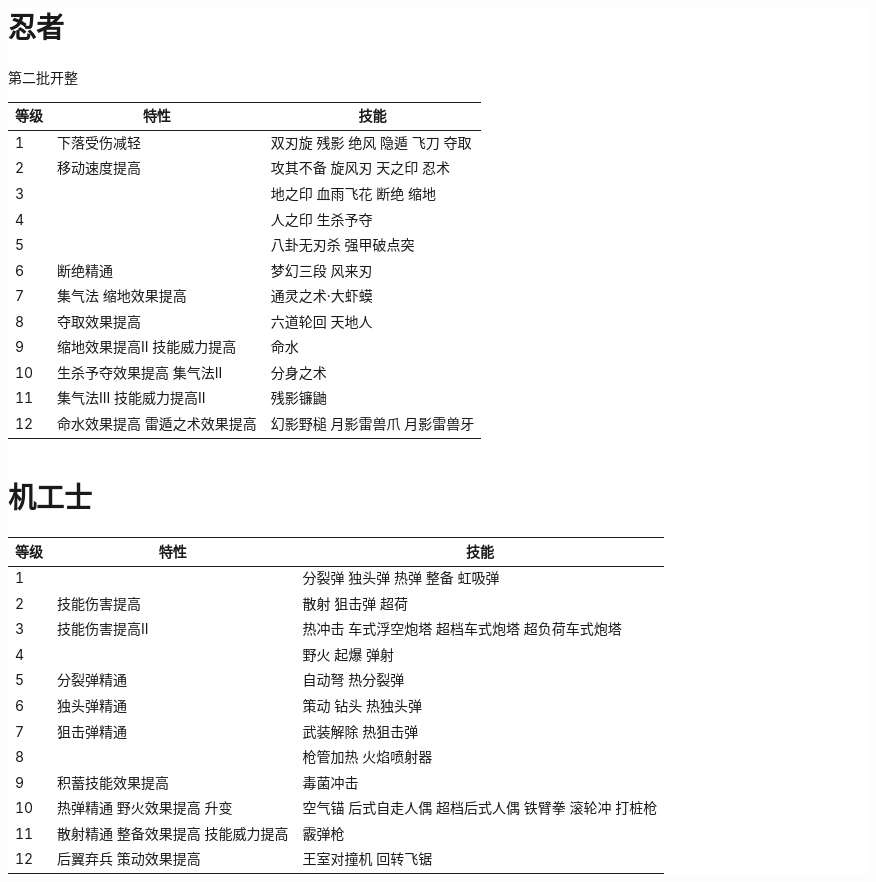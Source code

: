 # 忍者

第二批开整

| 等级  | 特性                | 技能                 | 
|-----|-------------------|--------------------|
| 1   | 下落受伤减轻            | 双刃旋 残影 绝风 隐遁 飞刀 夺取 |
| 2   | 移动速度提高            | 攻其不备 旋风刃 天之印 忍术    |
| 3   |                   | 地之印 血雨飞花 断绝 缩地     |
| 4   |                   | 人之印 生杀予夺           |
| 5   |                   | 八卦无刃杀  强甲破点突       |
| 6   | 断绝精通              | 梦幻三段   风来刃         |
| 7   | 集气法 缩地效果提高        | 通灵之术·大虾蟆           |
| 8   | 夺取效果提高            | 六道轮回  天地人          |
| 9   | 缩地效果提高II  技能威力提高  | 命水                 |
| 10  | 生杀予夺效果提高 集气法II    | 分身之术               |
| 11  | 集气法III   技能威力提高II | 残影镰鼬               |
| 12  | 命水效果提高   雷遁之术效果提高 | 幻影野槌 月影雷兽爪 月影雷兽牙   |

# 机工士

| 等级  | 特性                   | 技能                            | 
|-----|----------------------|-------------------------------|
| 1   |                      | 分裂弹 独头弹 热弹 整备 虹吸弹             |
| 2   | 技能伤害提高               | 散射  狙击弹 超荷                    |
| 3   | 技能伤害提高II             | 热冲击 车式浮空炮塔 超档车式炮塔 超负荷车式炮塔     |
| 4   |                      | 野火  起爆   弹射                   |
| 5   | 分裂弹精通                | 自动弩  热分裂弹                     |
| 6   | 独头弹精通                | 策动   钻头   热独头弹                |
| 7   | 狙击弹精通                | 武装解除 热狙击弹                     |
| 8   |                      | 枪管加热 火焰喷射器                    |
| 9   | 积蓄技能效果提高             | 毒菌冲击                          |
| 10  | 热弹精通 野火效果提高 升变       | 空气锚 后式自走人偶 超档后式人偶 铁臂拳 滚轮冲 打桩枪 |
| 11  | 散射精通  整备效果提高  技能威力提高 | 霰弹枪                           |
| 12  | 后翼弃兵    策动效果提高       | 王室对撞机  回转飞锯                   |
